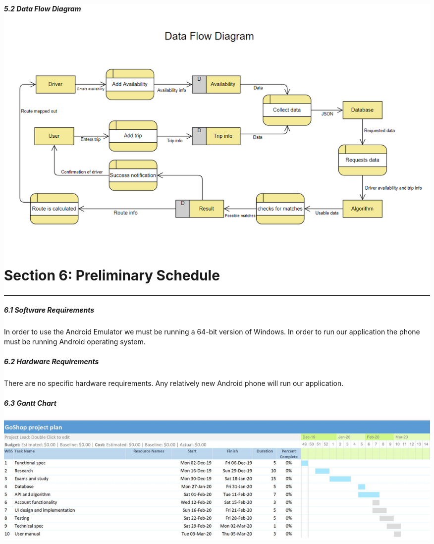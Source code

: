 ##### _5.2 Data Flow Diagram_

![Data Flow Diagram](images/dfd.png "Data Flow Diagram")

# Section 6: Preliminary Schedule
---

##### _6.1 Software Requirements_
In order to use the Android Emulator we must be running a 64-bit version of Windows.
In order to run our application the phone must be running Android operating system.

##### _6.2 Hardware Requirements_
There are no specific hardware requirements. Any relatively new Android phone will run our application. 

##### _6.3 Gantt Chart_

![Gantt Chart](images/ganttchart.JPG "Gantt Chart")
